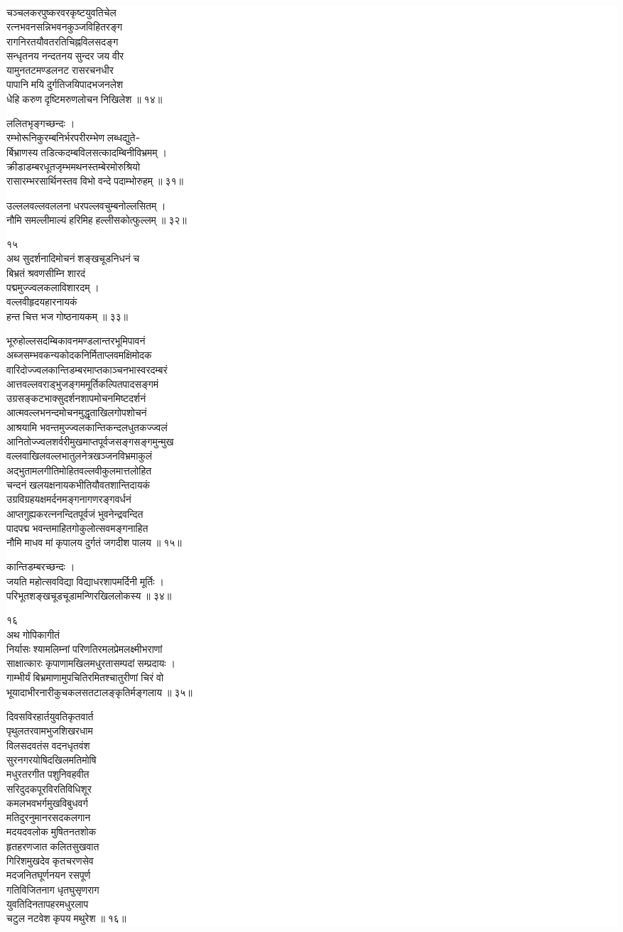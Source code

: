 चञ्चलकरपुष्करवरकृष्टयुवतिचेल  
रत्नभवनसन्निभवनकुञ्जविहितरङ्ग  
रागनिरतयौवतरतिचिह्नविलसदङ्ग  
सन्धृतनय नन्दतनय सुन्दर जय वीर  
यामुनतटमण्डलनट रासरचनधीर  
पापानि मयि दुर्गतिजयिपादभजनलेश  
धेहि करुण दृष्टिमरुणलोचन निखिलेश ॥ १४॥  
  
ललितभृङ्गच्छन्दः ।  
रम्भोरूनिकुरम्बनिर्भरपरीरम्भेण लब्धद्युते-  
     र्बिभ्राणस्य तडित्कदम्बविलसत्कादम्बिनीविभ्रमम् ।  
क्रीडाडम्बरधूतजृम्भमथनस्तम्बेरमोरुश्रियो  
     रासारम्भरसार्थिनस्तव विभो वन्दे पदाम्भोरुहम् ॥ ३१॥  
  
उल्ललवल्लवललना धरपल्लवचुम्बनोल्लसितम् ।  
नौमि समल्लीमाल्यं हरिमिह हल्लीसकोत्फुल्लम् ॥ ३२॥  
  
१५  
अथ सुदर्शनादिमोचनं शङ्खचूडनिधनं च  
बिभ्रतं श्रवणसीम्नि शारदं  
     पद्ममुज्ज्वलकलाविशारदम् ।  
वल्लवीहृदयहारनायकं  
     हन्त चित्त भज गोष्ठनायकम् ॥ ३३॥  
  
भूरुहोल्लसदम्बिकावनमण्डलान्तरभूमिपावनं  
अब्जसम्भवकन्यकोदकनिर्मिताप्लवमक्षिमोदक  
वारिदोज्ज्वलकान्तिडम्बरमाप्तकाञ्चनभास्वरदम्बरं  
आत्तवल्लवराड्भुजङ्गममूर्तिकल्पितपादसङ्गमं  
उग्रसङ्कटभाक्सुदर्शनशापमोचनमिष्टदर्शनं  
आत्मवल्लभनन्दमोचनमुद्धृताखिलगोपशोचनं  
आश्रयामि भवन्तमुज्ज्वलकान्तिकन्दलधुतकज्ज्वलं  
आनितोज्ज्वलशर्वरीमुखमाप्तपूर्वजसङ्गसङ्गमुन्मुख  
वल्लवाखिलवल्लभातुलनेत्रखञ्जनविभ्रमाकुलं  
अद्भुतामलगीतिमोहितवल्लवीकुलमात्तलोहित  
चन्दनं खलयक्षनायकभीतियौवतशान्तिदायकं  
उग्रविग्रहयक्षमर्दनमङ्गनागणरङ्गवर्धनं  
आप्तगुह्यकरत्ननन्दितपूर्वजं भुवनेन्द्रवन्दित  
पादपद्म भवन्तमाहितगोकुलोत्सवमङ्गनाहित  
नौमि माधव मां कृपालय दुर्गतं जगदीश पालय ॥ १५॥  
  
कान्तिडम्बरच्छन्दः ।  
जयति महोत्सवविद्या विद्याधरशापमर्दिनी मूर्तिः ।  
परिभूतशङ्खचूडचूडामन्णिरखिललोकस्य ॥ ३४॥  
  
१६  
अथ गोपिकागीतं  
निर्यासः श्यामलिम्नां परिणतिरमलप्रेमलक्ष्मीभराणां  
     साक्षात्कारः कृपाणामखिलमधुरतासम्पदां सम्प्रदायः ।  
गाम्भीर्यं बिभ्रमाणामुपचितिरमितश्चातुरीणां चिरं वो  
     भूयादाभीरनारीकुचकलसतटालङ्कृतिर्मङ्गलाय ॥ ३५॥  
  
दिवसविरहार्तयुवतिकृतवार्त  
पृथुलतरवामभुजशिखरधाम  
विलसदवतंस वदनधृतवंश  
सुरनगरयोषिदखिलमतिमोषि  
मधुरतरगीत पशुनिवहवीत  
सरिदुदकपूरविरतिविधिशूर  
कमलभवभर्गमुखविबुधवर्ग  
मतिदुरनुमानरसदकलगान  
मदयदवलोक मुषितनतशोक  
हृतहरणजात कलितसुखवात  
गिरिशमुखदेव कृतचरणसेव  
मदजनितघूर्णनयन रसपूर्ण  
गतिविजितनाग धृतघुसृणराग  
युवतिदिनतापहरमधुरलाप  
चटुल नटवेश कृपय मथुरेश ॥ १६॥  
  